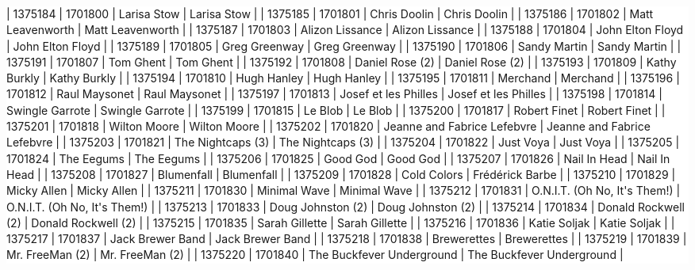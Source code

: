 | 1375184 | 1701800 | Larisa Stow | Larisa Stow |
| 1375185 | 1701801 | Chris Doolin | Chris Doolin |
| 1375186 | 1701802 | Matt Leavenworth | Matt Leavenworth |
| 1375187 | 1701803 | Alizon Lissance | Alizon Lissance |
| 1375188 | 1701804 | John Elton Floyd | John Elton Floyd |
| 1375189 | 1701805 | Greg Greenway | Greg Greenway |
| 1375190 | 1701806 | Sandy Martin | Sandy Martin |
| 1375191 | 1701807 | Tom Ghent | Tom Ghent |
| 1375192 | 1701808 | Daniel Rose (2) | Daniel Rose (2) |
| 1375193 | 1701809 | Kathy Burkly | Kathy Burkly |
| 1375194 | 1701810 | Hugh Hanley | Hugh Hanley |
| 1375195 | 1701811 | Merchand | Merchand |
| 1375196 | 1701812 | Raul Maysonet | Raul Maysonet |
| 1375197 | 1701813 | Josef et les Philles | Josef et les Philles |
| 1375198 | 1701814 | Swingle Garrote | Swingle Garrote |
| 1375199 | 1701815 | Le Blob | Le Blob |
| 1375200 | 1701817 | Robert Finet | Robert Finet |
| 1375201 | 1701818 | Wilton Moore | Wilton Moore |
| 1375202 | 1701820 | Jeanne and Fabrice Lefebvre | Jeanne and Fabrice Lefebvre |
| 1375203 | 1701821 | The Nightcaps (3) | The Nightcaps (3) |
| 1375204 | 1701822 | Just Voya | Just Voya |
| 1375205 | 1701824 | The Eegums | The Eegums |
| 1375206 | 1701825 | Good God | Good God |
| 1375207 | 1701826 | Nail In Head | Nail In Head |
| 1375208 | 1701827 | Blumenfall | Blumenfall |
| 1375209 | 1701828 | Cold Colors | Frédérick Barbe |
| 1375210 | 1701829 | Micky Allen | Micky Allen |
| 1375211 | 1701830 | Minimal Wave | Minimal Wave |
| 1375212 | 1701831 | O.N.I.T. (Oh No, It's Them!) | O.N.I.T. (Oh No, It's Them!) |
| 1375213 | 1701833 | Doug Johnston (2) | Doug Johnston (2) |
| 1375214 | 1701834 | Donald Rockwell (2) | Donald Rockwell (2) |
| 1375215 | 1701835 | Sarah Gillette | Sarah Gillette |
| 1375216 | 1701836 | Katie Soljak | Katie Soljak |
| 1375217 | 1701837 | Jack Brewer Band | Jack Brewer Band |
| 1375218 | 1701838 | Brewerettes | Brewerettes |
| 1375219 | 1701839 | Mr. FreeMan (2) | Mr. FreeMan (2) |
| 1375220 | 1701840 | The Buckfever Underground | The Buckfever Underground |